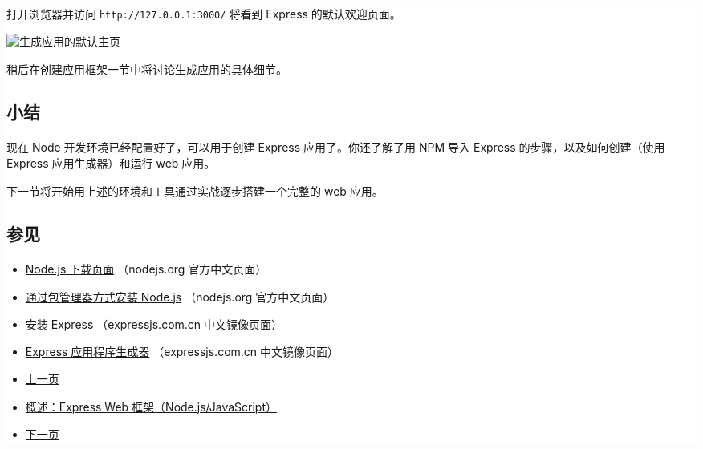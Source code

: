 打开浏览器并访问 `http://127.0.0.1:3000/` 将看到 Express 的默认欢迎页面。

![生成应用的默认主页](/zh-CN/docs/Learn_web_development/Extensions/Server-side/Express_Nodejs/development_environment/express.png)

稍后在创建应用框架一节中将讨论生成应用的具体细节。

## 小结

现在 Node 开发环境已经配置好了，可以用于创建 Express 应用了。你还了解了用 NPM 导入 Express 的步骤，以及如何创建（使用 Express 应用生成器）和运行 web 应用。

下一节将开始用上述的环境和工具通过实战逐步搭建一个完整的 web 应用。

## 参见

+   [Node.js 下载页面](https://nodejs.org/zh-cn/download/) （nodejs.org 官方中文页面）
+   [通过包管理器方式安装 Node.js](https://nodejs.org/zh-cn/download/package-manager/) （nodejs.org 官方中文页面）
+   [安装 Express](http://www.expressjs.com.cn/starter/installing.html) （expressjs.com.cn 中文镜像页面）
+   [Express 应用程序生成器](http://www.expressjs.com.cn/starter/generator.html) （expressjs.com.cn 中文镜像页面）

+   [上一页](/zh-CN/docs/Learn_web_development/Extensions/Server-side/Express_Nodejs/Introduction)
+   [概述：Express Web 框架（Node.js/JavaScript）](/zh-CN/docs/Learn_web_development/Extensions/Server-side/Express_Nodejs)
+   [下一页](/zh-CN/docs/Learn_web_development/Extensions/Server-side/Express_Nodejs/Tutorial_local_library_website)